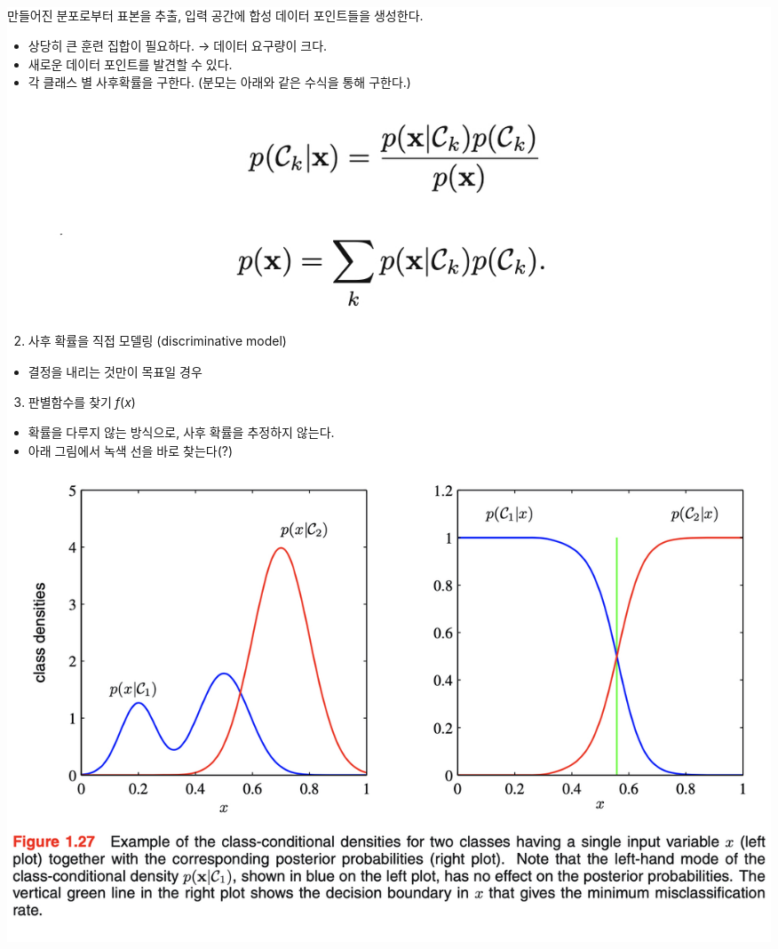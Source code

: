 만들어진 분포로부터 표본을 추출, 입력 공간에 합성 데이터 포인트들을 생성한다.

- 상당히 큰 훈련 집합이 필요하다. → 데이터 요구량이 크다.
- 새로운 데이터 포인트를 발견할 수 있다.
- 각 클래스 별 사후확률을 구한다. (분모는 아래와 같은 수식을 통해 구한다.)

![images/6B8FF4A5-BE38-4EAD-85E5-2FD8B6B5E909.png](images/6B8FF4A5-BE38-4EAD-85E5-2FD8B6B5E909.png)

![images/6D4FA36B-CCFD-41C4-8183-98939360525D.png](images/6D4FA36B-CCFD-41C4-8183-98939360525D.png)

2) 사후 확률을 직접 모델링 (discriminative model)

- 결정을 내리는 것만이 목표일 경우

3) 판별함수를 찾기 $f(x)$

- 확률을 다루지 않는 방식으로, 사후 확률을 추정하지 않는다.
- 아래 그림에서 녹색 선을 바로 찾는다(?)

![images/9CA2080E-38B3-498B-AA27-7D5213B824CE.png](images/9CA2080E-38B3-498B-AA27-7D5213B824CE.png)
